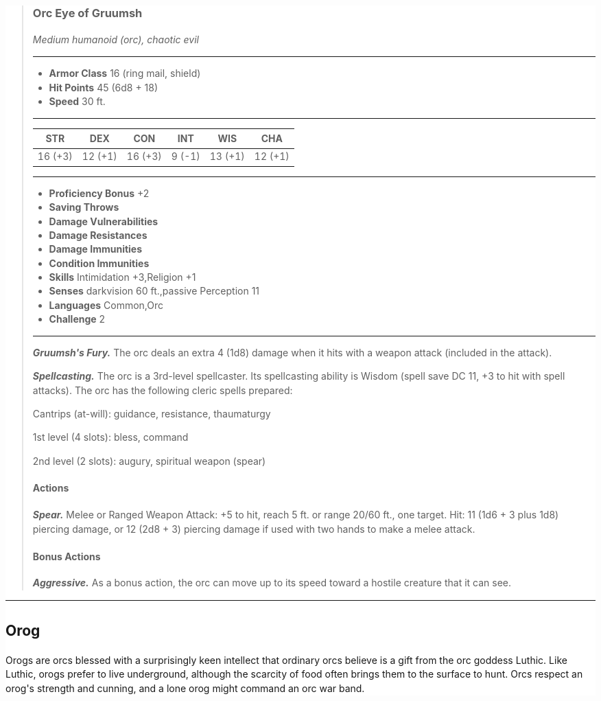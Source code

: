 >### Orc Eye of Gruumsh
>*Medium humanoid (orc), chaotic evil*
>___
>- **Armor Class** 16 (ring mail, shield)
>- **Hit Points** 45 (6d8 + 18)
>- **Speed** 30 ft.
>___
>|**STR**|**DEX**|**CON**|**INT**|**WIS**|**CHA**|
>|:---:|:---:|:---:|:---:|:---:|:---:|
>|16 (+3)|12 (+1)|16 (+3)|9 (-1)|13 (+1)|12 (+1)|
>
>___
>- **Proficiency Bonus** +2
>- **Saving Throws** 
>- **Damage Vulnerabilities** 
>- **Damage Resistances** 
>- **Damage Immunities** 
>- **Condition Immunities** 
>- **Skills** Intimidation +3,Religion +1
>- **Senses** darkvision 60 ft.,passive Perception 11
>- **Languages** Common,Orc
>- **Challenge** 2
>___
>***Gruumsh's Fury.*** The orc deals an extra 4 (1d8) damage when it hits with a weapon attack (included in the attack).
>
>***Spellcasting.*** The orc is a 3rd-level spellcaster. Its spellcasting ability is Wisdom (spell save DC 11, +3 to hit with spell attacks). The orc has the following cleric spells prepared:
>
>Cantrips (at-will): guidance, resistance, thaumaturgy
>
>1st level (4 slots): bless, command
>
>2nd level (2 slots): augury, spiritual weapon (spear)
>
>#### Actions
>***Spear.*** Melee or Ranged Weapon Attack: +5 to hit, reach 5 ft. or range 20/60 ft., one target. Hit: 11 (1d6 + 3 plus 1d8) piercing damage, or 12 (2d8 + 3) piercing damage if used with two hands to make a melee attack.
>
>#### Bonus Actions
>***Aggressive.*** As a bonus action, the orc can move up to its speed toward a hostile creature that it can see.
>

---

## Orog
Orogs are orcs blessed with a surprisingly keen intellect that ordinary orcs believe is a gift from the orc goddess Luthic. Like Luthic, orogs prefer to live underground, although the scarcity of food often brings them to the surface to hunt. Orcs respect an orog's strength and cunning, and a lone orog might command an orc war band.
